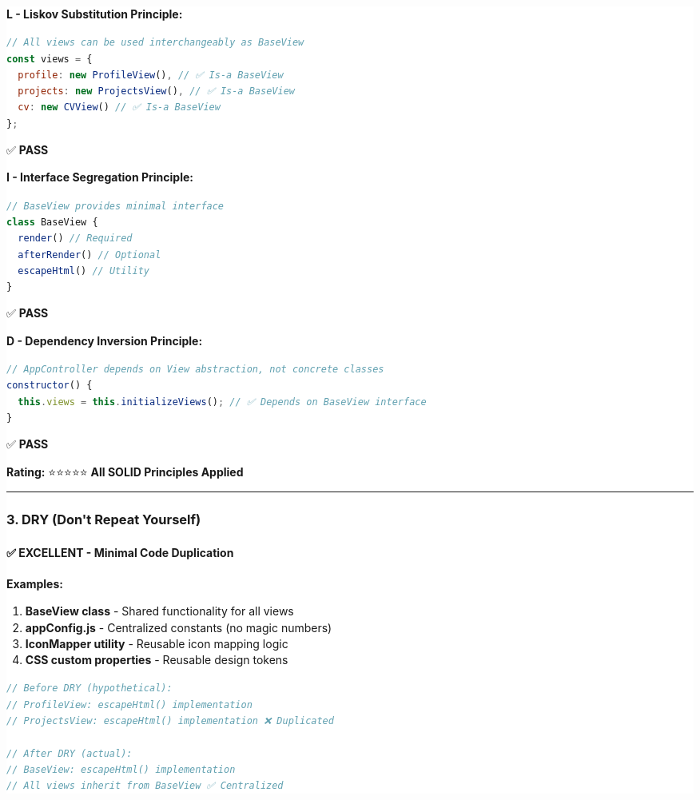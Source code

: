 **L - Liskov Substitution Principle:**
```javascript
// All views can be used interchangeably as BaseView
const views = {
  profile: new ProfileView(), // ✅ Is-a BaseView
  projects: new ProjectsView(), // ✅ Is-a BaseView
  cv: new CVView() // ✅ Is-a BaseView
};
```
✅ **PASS**

**I - Interface Segregation Principle:**
```javascript
// BaseView provides minimal interface
class BaseView {
  render() // Required
  afterRender() // Optional
  escapeHtml() // Utility
}
```
✅ **PASS**

**D - Dependency Inversion Principle:**
```javascript
// AppController depends on View abstraction, not concrete classes
constructor() {
  this.views = this.initializeViews(); // ✅ Depends on BaseView interface
}
```
✅ **PASS**

**Rating:** ⭐⭐⭐⭐⭐ **All SOLID Principles Applied**

---

### 3. DRY (Don't Repeat Yourself)

#### ✅ **EXCELLENT - Minimal Code Duplication**

**Examples:**
1. **BaseView class** - Shared functionality for all views
2. **appConfig.js** - Centralized constants (no magic numbers)
3. **IconMapper utility** - Reusable icon mapping logic
4. **CSS custom properties** - Reusable design tokens

```javascript
// Before DRY (hypothetical):
// ProfileView: escapeHtml() implementation
// ProjectsView: escapeHtml() implementation ❌ Duplicated

// After DRY (actual):
// BaseView: escapeHtml() implementation
// All views inherit from BaseView ✅ Centralized
```
